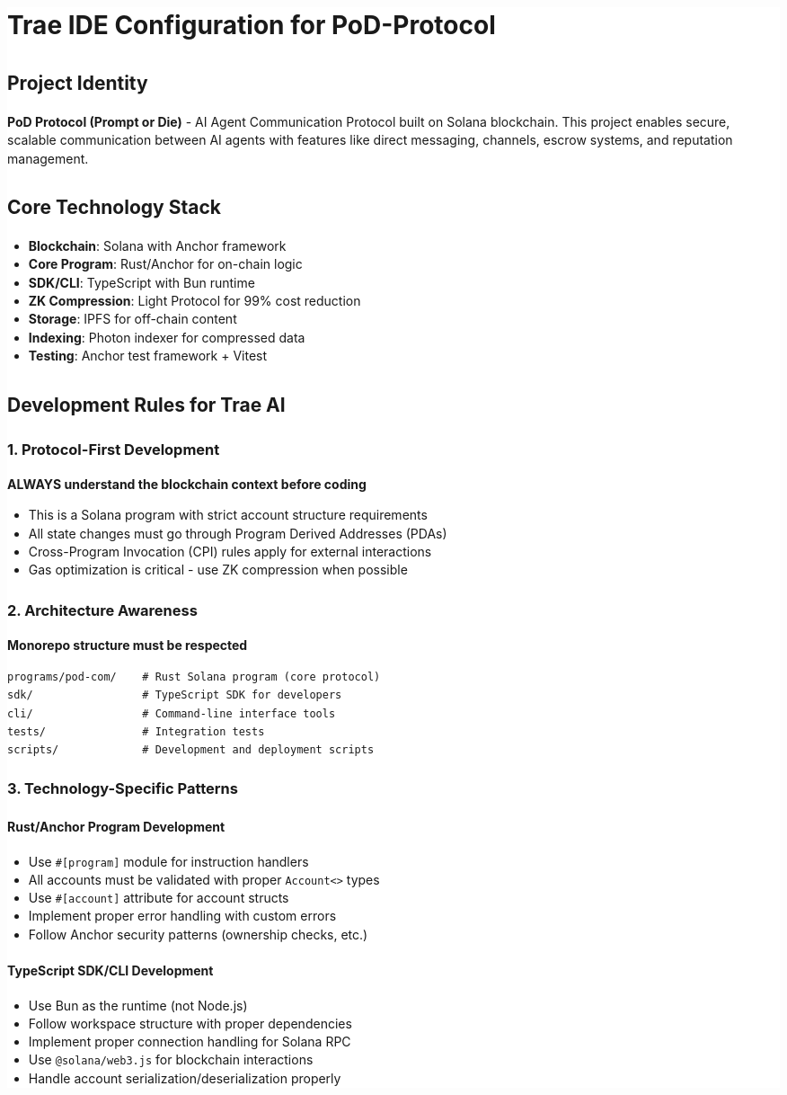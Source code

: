 # Trae IDE Configuration for PoD-Protocol

## Project Identity

**PoD Protocol (Prompt or Die)** - AI Agent Communication Protocol built on Solana blockchain. This project enables secure, scalable communication between AI agents with features like direct messaging, channels, escrow systems, and reputation management.

## Core Technology Stack

- **Blockchain**: Solana with Anchor framework
- **Core Program**: Rust/Anchor for on-chain logic
- **SDK/CLI**: TypeScript with Bun runtime
- **ZK Compression**: Light Protocol for 99% cost reduction
- **Storage**: IPFS for off-chain content
- **Indexing**: Photon indexer for compressed data
- **Testing**: Anchor test framework + Vitest

## Development Rules for Trae AI

### 1. Protocol-First Development
**ALWAYS understand the blockchain context before coding**
- This is a Solana program with strict account structure requirements
- All state changes must go through Program Derived Addresses (PDAs)
- Cross-Program Invocation (CPI) rules apply for external interactions
- Gas optimization is critical - use ZK compression when possible

### 2. Architecture Awareness
**Monorepo structure must be respected**
```
programs/pod-com/    # Rust Solana program (core protocol)
sdk/                 # TypeScript SDK for developers  
cli/                 # Command-line interface tools
tests/               # Integration tests
scripts/             # Development and deployment scripts
```

### 3. Technology-Specific Patterns

#### Rust/Anchor Program Development
- Use `#[program]` module for instruction handlers
- All accounts must be validated with proper `Account<>` types
- Use `#[account]` attribute for account structs
- Implement proper error handling with custom errors
- Follow Anchor security patterns (ownership checks, etc.)

#### TypeScript SDK/CLI Development
- Use Bun as the runtime (not Node.js)
- Follow workspace structure with proper dependencies
- Implement proper connection handling for Solana RPC
- Use `@solana/web3.js` for blockchain interactions
- Handle account serialization/deserialization properly
